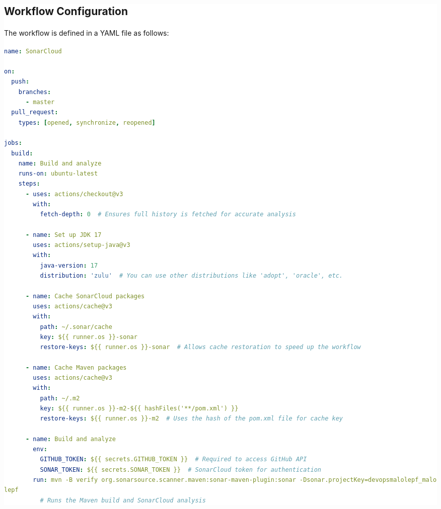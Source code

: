 ## Workflow Configuration

The workflow is defined in a YAML file as follows:

```yaml
name: SonarCloud

on:
  push:
    branches:
      - master
  pull_request:
    types: [opened, synchronize, reopened]

jobs:
  build:
    name: Build and analyze
    runs-on: ubuntu-latest
    steps:
      - uses: actions/checkout@v3
        with:
          fetch-depth: 0  # Ensures full history is fetched for accurate analysis

      - name: Set up JDK 17
        uses: actions/setup-java@v3
        with:
          java-version: 17
          distribution: 'zulu'  # You can use other distributions like 'adopt', 'oracle', etc.

      - name: Cache SonarCloud packages
        uses: actions/cache@v3
        with:
          path: ~/.sonar/cache
          key: ${{ runner.os }}-sonar
          restore-keys: ${{ runner.os }}-sonar  # Allows cache restoration to speed up the workflow

      - name: Cache Maven packages
        uses: actions/cache@v3
        with:
          path: ~/.m2
          key: ${{ runner.os }}-m2-${{ hashFiles('**/pom.xml') }}
          restore-keys: ${{ runner.os }}-m2  # Uses the hash of the pom.xml file for cache key

      - name: Build and analyze
        env:
          GITHUB_TOKEN: ${{ secrets.GITHUB_TOKEN }}  # Required to access GitHub API
          SONAR_TOKEN: ${{ secrets.SONAR_TOKEN }}  # SonarCloud token for authentication
        run: mvn -B verify org.sonarsource.scanner.maven:sonar-maven-plugin:sonar -Dsonar.projectKey=devopsmalolepf_malolepf
          # Runs the Maven build and SonarCloud analysis
```

